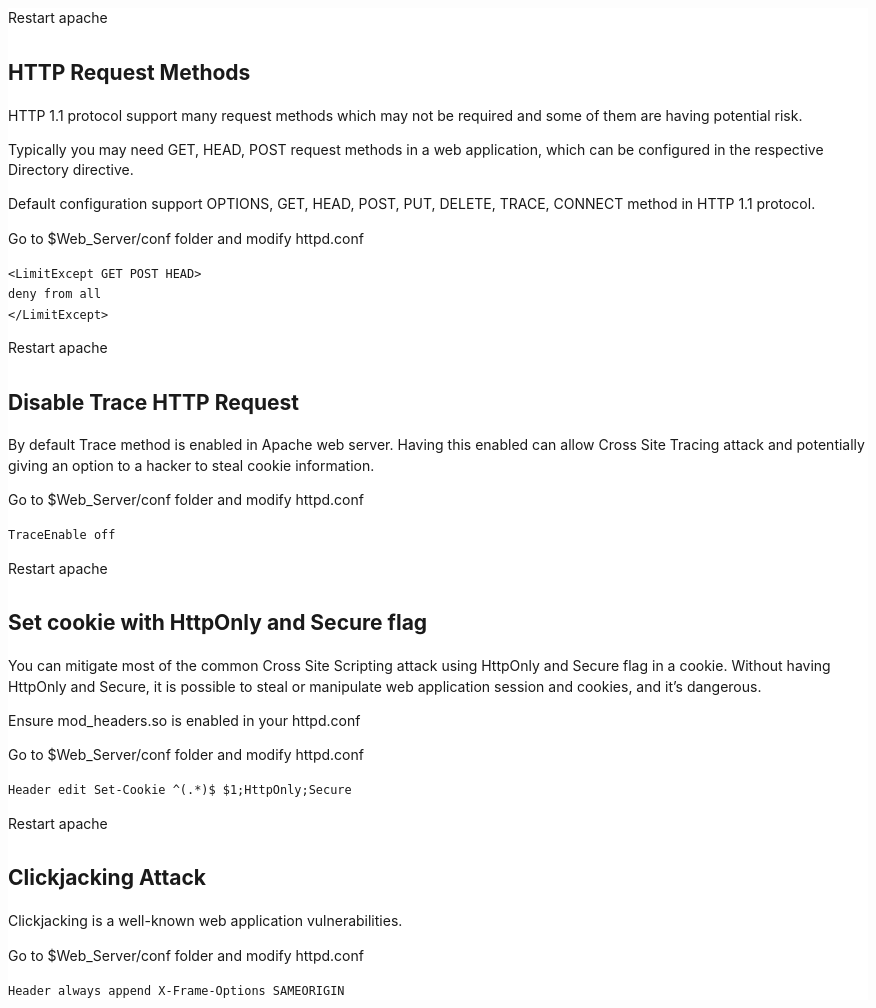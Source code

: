 Restart apache

## HTTP Request Methods

HTTP 1.1 protocol support many request methods which may not be required and some of them are having potential risk.

Typically you may need GET, HEAD, POST request methods in a web application, which can be configured in the respective Directory directive.

Default configuration support OPTIONS, GET, HEAD, POST, PUT, DELETE, TRACE, CONNECT method in HTTP 1.1 protocol.

Go to $Web_Server/conf folder and modify httpd.conf

```
<LimitExcept GET POST HEAD>
deny from all
</LimitExcept>
```

Restart apache

## Disable Trace HTTP Request

By default Trace method is enabled in Apache web server. Having this enabled can allow Cross Site Tracing attack and potentially giving an option to a hacker to steal cookie information.

Go to $Web_Server/conf folder and modify httpd.conf
```
TraceEnable off
```

Restart apache

## Set cookie with HttpOnly and Secure flag

You can mitigate most of the common Cross Site Scripting attack using HttpOnly and Secure flag in a cookie. Without having HttpOnly and Secure, it is possible to steal or manipulate web application session and cookies, and it’s dangerous.

Ensure mod_headers.so is enabled in your httpd.conf

Go to $Web_Server/conf folder and modify httpd.conf
```
Header edit Set-Cookie ^(.*)$ $1;HttpOnly;Secure
```

Restart apache

## Clickjacking Attack

Clickjacking is a well-known web application vulnerabilities.

Go to $Web_Server/conf folder and modify httpd.conf
```
Header always append X-Frame-Options SAMEORIGIN
```
